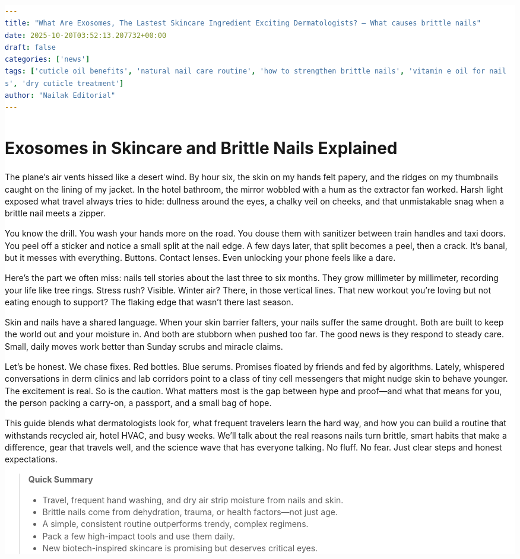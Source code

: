 ```yaml
---
title: "What Are Exosomes, The Lastest Skincare Ingredient Exciting Dermatologists? — What causes brittle nails"
date: 2025-10-20T03:52:13.207732+00:00
draft: false
categories: ['news']
tags: ['cuticle oil benefits', 'natural nail care routine', 'how to strengthen brittle nails', 'vitamin e oil for nails', 'dry cuticle treatment']
author: "Nailak Editorial"
---
```


# Exosomes in Skincare and Brittle Nails Explained

The plane’s air vents hissed like a desert wind. By hour six, the skin on my hands felt papery, and the ridges on my thumbnails caught on the lining of my jacket. In the hotel bathroom, the mirror wobbled with a hum as the extractor fan worked. Harsh light exposed what travel always tries to hide: dullness around the eyes, a chalky veil on cheeks, and that unmistakable snag when a brittle nail meets a zipper.

You know the drill. You wash your hands more on the road. You douse them with sanitizer between train handles and taxi doors. You peel off a sticker and notice a small split at the nail edge. A few days later, that split becomes a peel, then a crack. It’s banal, but it messes with everything. Buttons. Contact lenses. Even unlocking your phone feels like a dare.

Here’s the part we often miss: nails tell stories about the last three to six months. They grow millimeter by millimeter, recording your life like tree rings. Stress rush? Visible. Winter air? There, in those vertical lines. That new workout you’re loving but not eating enough to support? The flaking edge that wasn’t there last season.

Skin and nails have a shared language. When your skin barrier falters, your nails suffer the same drought. Both are built to keep the world out and your moisture in. And both are stubborn when pushed too far. The good news is they respond to steady care. Small, daily moves work better than Sunday scrubs and miracle claims.

Let’s be honest. We chase fixes. Red bottles. Blue serums. Promises floated by friends and fed by algorithms. Lately, whispered conversations in derm clinics and lab corridors point to a class of tiny cell messengers that might nudge skin to behave younger. The excitement is real. So is the caution. What matters most is the gap between hype and proof—and what that means for you, the person packing a carry-on, a passport, and a small bag of hope.

This guide blends what dermatologists look for, what frequent travelers learn the hard way, and how you can build a routine that withstands recycled air, hotel HVAC, and busy weeks. We’ll talk about the real reasons nails turn brittle, smart habits that make a difference, gear that travels well, and the science wave that has everyone talking. No fluff. No fear. Just clear steps and honest expectations.

> **Quick Summary**
> 
> - Travel, frequent hand washing, and dry air strip moisture from nails and skin.
> - Brittle nails come from dehydration, trauma, or health factors—not just age.
> - A simple, consistent routine outperforms trendy, complex regimens.
> - Pack a few high-impact tools and use them daily.
> - New biotech-inspired skincare is promising but deserves critical eyes.
